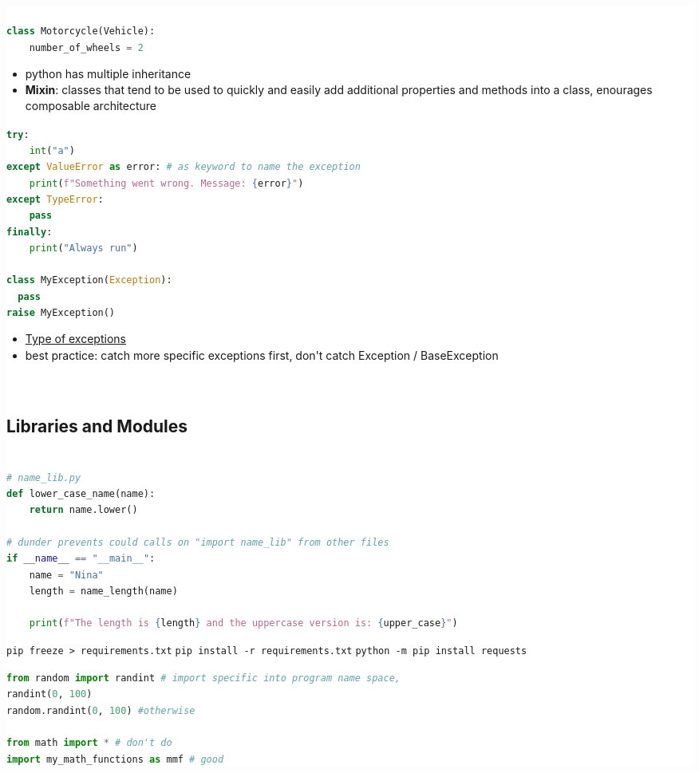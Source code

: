 ```python

class Motorcycle(Vehicle):
    number_of_wheels = 2
```

- python has multiple inheritance
- **Mixin**: classes that tend to be used to quickly and easily add additional properties and methods into a class, enourages composable architecture

```python
try:
    int("a")
except ValueError as error: # as keyword to name the exception
    print(f"Something went wrong. Message: {error}")
except TypeError:
    pass
finally:
    print("Always run")

class MyException(Exception):
  pass
raise MyException()
```

- [Type of exceptions](https://practical.learnpython.dev/06_object_oriented_python/50_exceptions/)
- best practice: catch more specific exceptions first, don't catch Exception / BaseException

<br/>

## Libraries and Modules

```python

# name_lib.py
def lower_case_name(name):
    return name.lower()

# dunder prevents could calls on "import name_lib" from other files
if __name__ == "__main__":
    name = "Nina"
    length = name_length(name)

    print(f"The length is {length} and the uppercase version is: {upper_case}")
```

`pip freeze > requirements.txt`
`pip install -r requirements.txt`
`python -m pip install requests`

```python
from random import randint # import specific into program name space,
randint(0, 100)
random.randint(0, 100) #otherwise

from math import * # don't do
import my_math_functions as mmf # good
```
